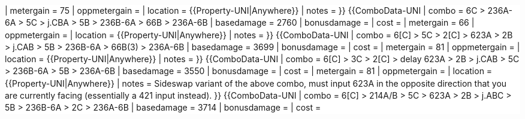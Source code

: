 | metergain = 75
| oppmetergain =
| location = {{Property-UNI|Anywhere}}
| notes =
}}
{{ComboData-UNI
| combo = 6C > 236A-6A > 5C > j.CBA > 5B > 236B-6A > 66B > 236A-6B
| basedamage = 2760
| bonusdamage =
| cost =
| metergain = 66
| oppmetergain =
| location = {{Property-UNI|Anywhere}}
| notes =
}}
{{ComboData-UNI
| combo = 6[C] > 5C > 2[C] > 623A > 2B > j.CAB > 5B > 236B-6A > 66B(3) > 236A-6B
| basedamage = 3699
| bonusdamage =
| cost =
| metergain = 81
| oppmetergain =
| location = {{Property-UNI|Anywhere}}
| notes =
}}
{{ComboData-UNI
| combo = 6[C] > 3C > 2[C] > delay 623A > 2B > j.CAB > 5C > 236B-6A > 5B > 236A-6B
| basedamage = 3550
| bonusdamage =
| cost =
| metergain = 81
| oppmetergain =
| location = {{Property-UNI|Anywhere}}
| notes = Sideswap variant of the above combo, must input 623A in the opposite direction that you are currently facing (essentially a 421 input instead).
}}
{{ComboData-UNI
| combo = 6[C] > 214A/B > 5C > 623A > 2B > j.ABC > 5B > 236B-6A > 2C > 236A-6B
| basedamage = 3714
| bonusdamage =
| cost =